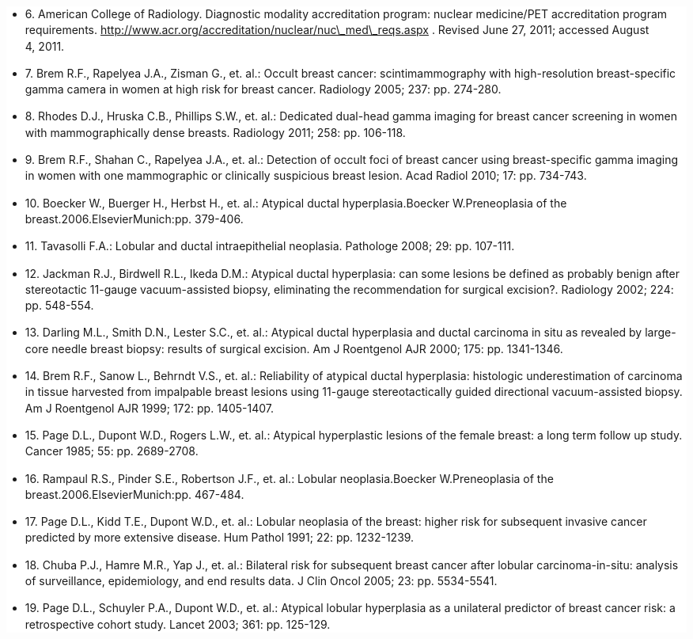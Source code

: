 
- 6\.  American College of Radiology. Diagnostic modality accreditation program: nuclear medicine/PET accreditation program requirements.  http://www.acr.org/accreditation/nuclear/nuc\_med\_reqs.aspx  . Revised June 27, 2011; accessed August 4, 2011.


- 7\. Brem R.F., Rapelyea J.A., Zisman G., et. al.: Occult breast cancer: scintimammography with high-resolution breast-specific gamma camera in women at high risk for breast cancer. Radiology 2005; 237: pp. 274-280.


- 8\. Rhodes D.J., Hruska C.B., Phillips S.W., et. al.: Dedicated dual-head gamma imaging for breast cancer screening in women with mammographically dense breasts. Radiology 2011; 258: pp. 106-118.


- 9\. Brem R.F., Shahan C., Rapelyea J.A., et. al.: Detection of occult foci of breast cancer using breast-specific gamma imaging in women with one mammographic or clinically suspicious breast lesion. Acad Radiol 2010; 17: pp. 734-743.


- 10\. Boecker W., Buerger H., Herbst H., et. al.: Atypical ductal hyperplasia.Boecker W.Preneoplasia of the breast.2006.ElsevierMunich:pp. 379-406.


- 11\. Tavasolli F.A.: Lobular and ductal intraepithelial neoplasia. Pathologe 2008; 29: pp. 107-111.


- 12\. Jackman R.J., Birdwell R.L., Ikeda D.M.: Atypical ductal hyperplasia: can some lesions be defined as probably benign after stereotactic 11-gauge vacuum-assisted biopsy, eliminating the recommendation for surgical excision?. Radiology 2002; 224: pp. 548-554.


- 13\. Darling M.L., Smith D.N., Lester S.C., et. al.: Atypical ductal hyperplasia and ductal carcinoma in situ as revealed by large-core needle breast biopsy: results of surgical excision. Am J Roentgenol AJR 2000; 175: pp. 1341-1346.


- 14\. Brem R.F., Sanow L., Behrndt V.S., et. al.: Reliability of atypical ductal hyperplasia: histologic underestimation of carcinoma in tissue harvested from impalpable breast lesions using 11-gauge stereotactically guided directional vacuum-assisted biopsy. Am J Roentgenol AJR 1999; 172: pp. 1405-1407.


- 15\. Page D.L., Dupont W.D., Rogers L.W., et. al.: Atypical hyperplastic lesions of the female breast: a long term follow up study. Cancer 1985; 55: pp. 2689-2708.


- 16\. Rampaul R.S., Pinder S.E., Robertson J.F., et. al.: Lobular neoplasia.Boecker W.Preneoplasia of the breast.2006.ElsevierMunich:pp. 467-484.


- 17\. Page D.L., Kidd T.E., Dupont W.D., et. al.: Lobular neoplasia of the breast: higher risk for subsequent invasive cancer predicted by more extensive disease. Hum Pathol 1991; 22: pp. 1232-1239.


- 18\. Chuba P.J., Hamre M.R., Yap J., et. al.: Bilateral risk for subsequent breast cancer after lobular carcinoma-in-situ: analysis of surveillance, epidemiology, and end results data. J Clin Oncol 2005; 23: pp. 5534-5541.


- 19\. Page D.L., Schuyler P.A., Dupont W.D., et. al.: Atypical lobular hyperplasia as a unilateral predictor of breast cancer risk: a retrospective cohort study. Lancet 2003; 361: pp. 125-129.
